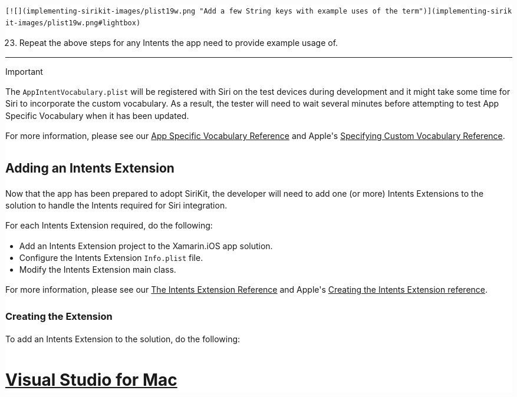 	[![](implementing-sirikit-images/plist19w.png "Add a few String keys with example uses of the term")](implementing-sirikit-images/plist19w.png#lightbox)
23. Repeat the above steps for any Intents the app need to provide example usage of.

-----

> [!IMPORTANT]
> The `AppIntentVocabulary.plist` will be registered with Siri on the test devices during development and it might take some time for Siri to incorporate the custom vocabulary. As a result, the tester will need to wait several minutes before attempting to test App Specific Vocabulary when it has been updated.

For more information, please see our [App Specific Vocabulary Reference](~/ios/platform/sirikit/understanding-sirikit.md) and Apple's [Specifying Custom Vocabulary Reference](https://developer.apple.com/library/prerelease/content/documentation/Intents/Conceptual/SiriIntegrationGuide/SpecifyingCustomVocabulary.html#//apple_ref/doc/uid/TP40016875-CH6-SW1).

## Adding an Intents Extension

Now that the app has been prepared to adopt SiriKit, the developer will need to add one (or more) Intents Extensions to the solution to handle the Intents required for Siri integration.

For each Intents Extension required, do the following:

- Add an Intents Extension project to the Xamarin.iOS app solution.
- Configure the Intents Extension `Info.plist` file.
- Modify the Intents Extension main class.

For more information, please see our [The Intents Extension Reference](~/ios/platform/sirikit/understanding-sirikit.md) and Apple's [Creating the Intents Extension reference](https://developer.apple.com/library/prerelease/content/documentation/Intents/Conceptual/SiriIntegrationGuide/CreatingtheIntentsExtension.html#//apple_ref/doc/uid/TP40016875-CH4-SW1).

### Creating the Extension

To add an Intents Extension to the solution, do the following:

# [Visual Studio for Mac](#tab/macos)
